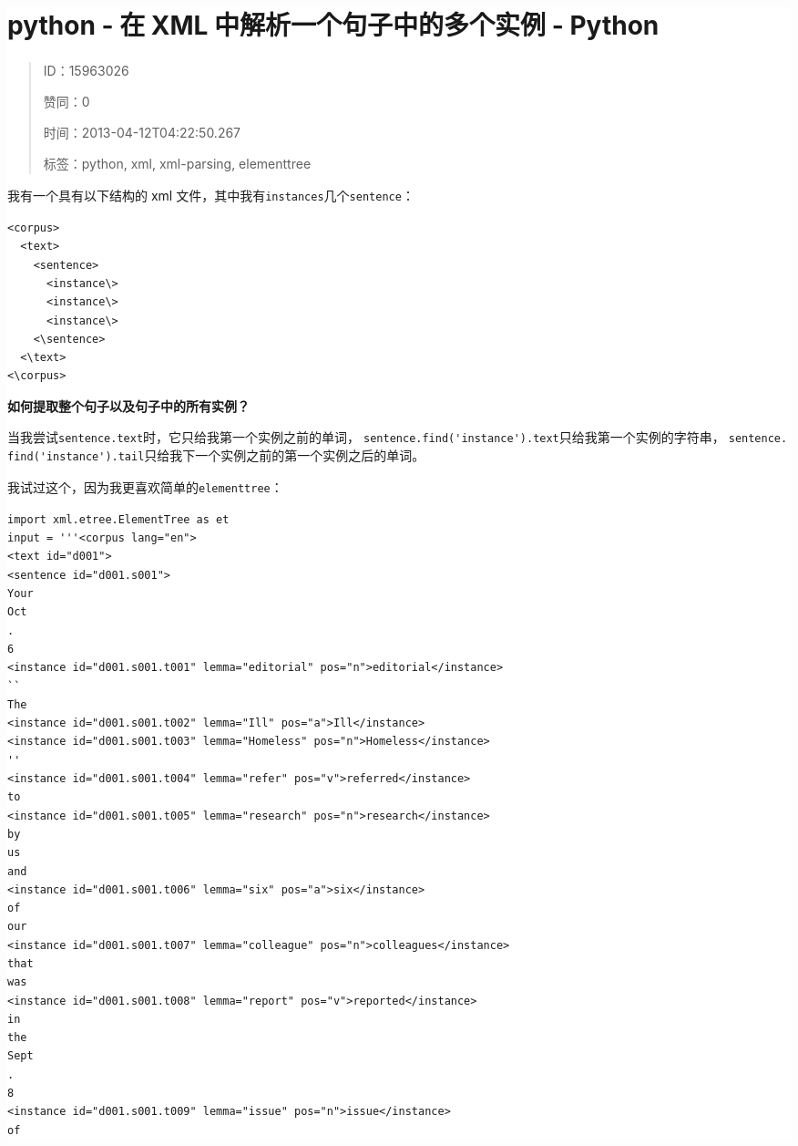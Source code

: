 # python - 在 XML 中解析一个句子中的多个实例 - Python

> ID：15963026
> 
> 赞同：0
> 
> 时间：2013-04-12T04:22:50.267
> 
> 标签：python, xml, xml-parsing, elementtree

我有一个具有以下结构的 xml 文件，其中我有`instances`几个`sentence`：

```
<corpus>
  <text>
    <sentence>
      <instance\>
      <instance\>
      <instance\>
    <\sentence>
  <\text>
<\corpus> 
```

**如何提取整个句子以及句子中的所有实例？**

当我尝试`sentence.text`时，它只给我第一个实例之前的单词， `sentence.find('instance').text`只给我第一个实例的字符串， `sentence.find('instance').tail`只给我下一个实例之前的第一个实例之后的单词。

我试过这个，因为我更喜欢简单的`elementtree`：

```
import xml.etree.ElementTree as et
input = '''<corpus lang="en">
<text id="d001">
<sentence id="d001.s001">
Your
Oct
.
6
<instance id="d001.s001.t001" lemma="editorial" pos="n">editorial</instance>
``
The
<instance id="d001.s001.t002" lemma="Ill" pos="a">Ill</instance>
<instance id="d001.s001.t003" lemma="Homeless" pos="n">Homeless</instance>
''
<instance id="d001.s001.t004" lemma="refer" pos="v">referred</instance>
to
<instance id="d001.s001.t005" lemma="research" pos="n">research</instance>
by
us
and
<instance id="d001.s001.t006" lemma="six" pos="a">six</instance>
of
our
<instance id="d001.s001.t007" lemma="colleague" pos="n">colleagues</instance>
that
was
<instance id="d001.s001.t008" lemma="report" pos="v">reported</instance>
in
the
Sept
.
8
<instance id="d001.s001.t009" lemma="issue" pos="n">issue</instance>
of
```